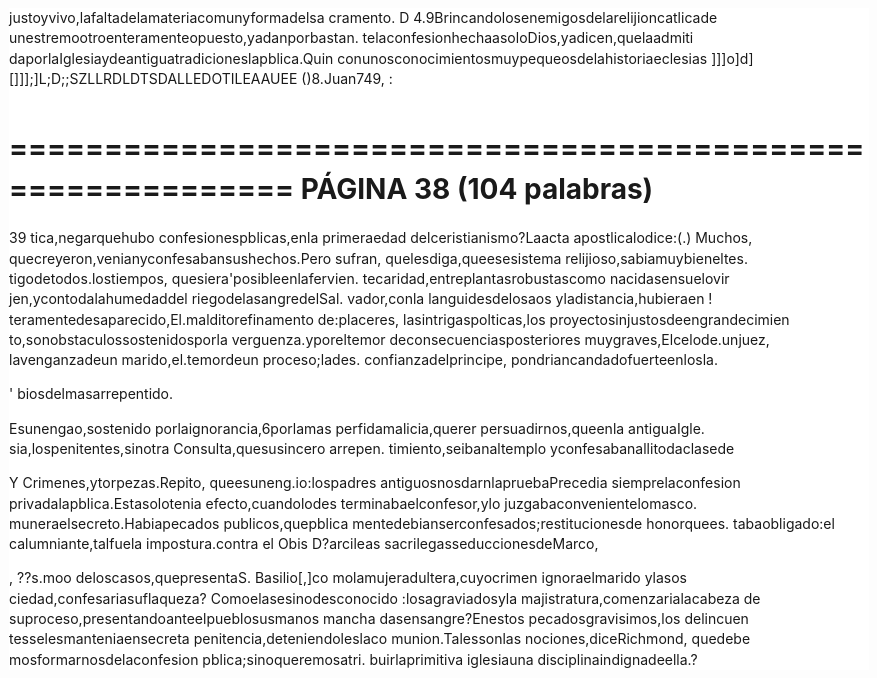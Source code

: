 justoyvivo,lafaltadelamateriacomunyformadelsa
cramento. D
4.9Brincandolosenemigosdelarelijioncatlicade
unestremootroenteramenteopuesto,yadanporbastan.
telaconfesionhechaasoloDios,yadicen,quelaadmiti
daporlaIglesiaydeantiguatradicioneslapblica.Quin
conunosconocimientosmuypequeosdelahistoriaeclesias
]]]o]d][]]];]L;D;;SZLLRDLDTSDALLEDOTILEAAUEE
()8.Juan749, :

============================================================
PÁGINA 38 (104 palabras)
============================================================

39
tica,negarquehubo confesionespblicas,enla primeraedad
delceristianismo?Laacta apostlicalodice:(.) Muchos,
quecreyeron,venianyconfesabansushechos.Pero sufran,
quelesdiga,queesesistema relijioso,sabiamuybieneltes.
tigodetodos.lostiempos, quesiera'posibleenlafervien.
tecaridad,entreplantasrobustascomo nacidasensuelovir
jen,ycontodalahumedaddel riegodelasangredelSal.
vador,conla languidesdelosaos yladistancia,hubieraen
! teramentedesaparecido,El.malditorefinamento de:placeres,
lasintrigaspolticas,los proyectosinjustosdeengrandecimien
to,sonobstaculossostenidosporla verguenza.yporeltemor
deconsecuenciasposteriores muygraves,Elcelode.unjuez,
lavenganzadeun marido,el.temordeun proceso;lades.
confianzadelprincipe, pondriancandadofuerteenlosla.

' biosdelmasarrepentido.

Esunengao,sostenido porlaignorancia,6porlamas
perfidamalicia,querer persuadirnos,queenla antiguaIgle.
sia,lospenitentes,sinotra Consulta,quesusincero arrepen.
timiento,seibanaltemplo yconfesabanallitodaclasede

Y Crimenes,ytorpezas.Repito, queesuneng.io:lospadres
antiguosnosdarnlapruebaPrecedia siemprelaconfesion
privadalapblica.Estasolotenia efecto,cuandolodes
terminabaelconfesor,ylo juzgabaconvenientelomasco.
muneraelsecreto.Habiapecados publicos,quepblica
mentedebianserconfesados;restitucionesde honorquees.
tabaobligado:el calumniante,talfuela impostura.contra el
Obis D?arcileas sacrilegasseduccionesdeMarco,

, ??s.moo deloscasos,quepresentaS. Basilio[,]co
molamujeradultera,cuyocrimen ignoraelmarido ylasos
ciedad,confesariasuflaqueza? Comoelasesinodesconocido
:losagraviadosyla majistratura,comenzarialacabeza de
suproceso,presentandoanteelpueblosusmanos mancha
dasensangre?Enestos pecadosgravisimos,los delincuen
tesselesmanteniaensecreta penitencia,deteniendoleslaco
munion.Talessonlas nociones,diceRichmond, quedebe
mosformarnosdelaconfesion pblica;sinoqueremosatri.
buirlaprimitiva iglesiauna disciplinaindignadeella.?
